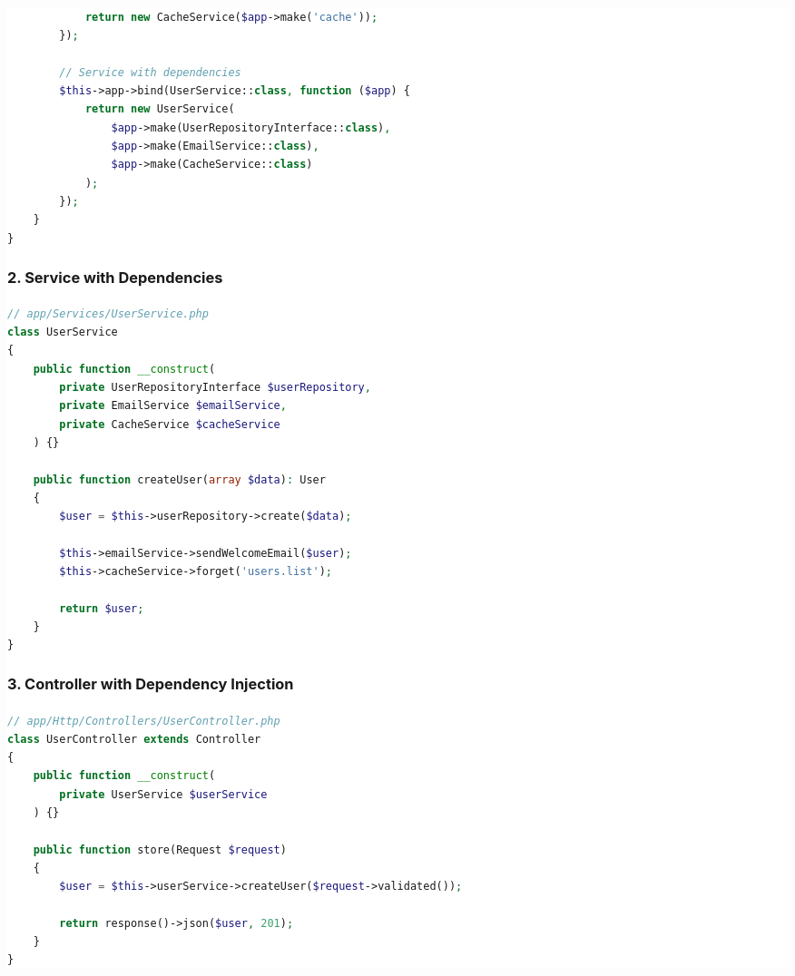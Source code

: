 ```php
            return new CacheService($app->make('cache'));
        });
        
        // Service with dependencies
        $this->app->bind(UserService::class, function ($app) {
            return new UserService(
                $app->make(UserRepositoryInterface::class),
                $app->make(EmailService::class),
                $app->make(CacheService::class)
            );
        });
    }
}
```

### 2. Service with Dependencies
```php
// app/Services/UserService.php
class UserService
{
    public function __construct(
        private UserRepositoryInterface $userRepository,
        private EmailService $emailService,
        private CacheService $cacheService
    ) {}

    public function createUser(array $data): User
    {
        $user = $this->userRepository->create($data);
        
        $this->emailService->sendWelcomeEmail($user);
        $this->cacheService->forget('users.list');
        
        return $user;
    }
}
```

### 3. Controller with Dependency Injection
```php
// app/Http/Controllers/UserController.php
class UserController extends Controller
{
    public function __construct(
        private UserService $userService
    ) {}

    public function store(Request $request)
    {
        $user = $this->userService->createUser($request->validated());
        
        return response()->json($user, 201);
    }
}
```
